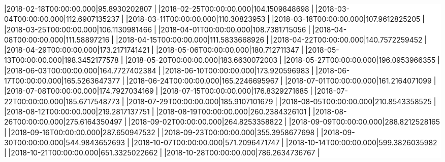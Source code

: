 |2018-02-18T00:00:00.000|95.8930202807   |
|2018-02-25T00:00:00.000|104.1509848698  |
|2018-03-04T00:00:00.000|112.6907135237  |
|2018-03-11T00:00:00.000|110.30823953    |
|2018-03-18T00:00:00.000|107.9612825205  |
|2018-03-25T00:00:00.000|106.1130981466  |
|2018-04-01T00:00:00.000|108.7381715056  |
|2018-04-08T00:00:00.000|111.58897216    |
|2018-04-15T00:00:00.000|111.5833668926  |
|2018-04-22T00:00:00.000|140.7572259452  |
|2018-04-29T00:00:00.000|173.2171741421  |
|2018-05-06T00:00:00.000|180.712711347   |
|2018-05-13T00:00:00.000|198.3452177578  |
|2018-05-20T00:00:00.000|183.6630072003  |
|2018-05-27T00:00:00.000|196.0953966355  |
|2018-06-03T00:00:00.000|164.7727402384  |
|2018-06-10T00:00:00.000|173.920596983   |
|2018-06-17T00:00:00.000|165.5263647377  |
|2018-06-24T00:00:00.000|165.2246695967  |
|2018-07-01T00:00:00.000|161.2164071099  |
|2018-07-08T00:00:00.000|174.7927034169  |
|2018-07-15T00:00:00.000|176.8329271685  |
|2018-07-22T00:00:00.000|185.6717548773  |
|2018-07-29T00:00:00.000|185.9107101679  |
|2018-08-05T00:00:00.000|210.8543358525  |
|2018-08-12T00:00:00.000|219.2817137751  |
|2018-08-19T00:00:00.000|260.2384326101  |
|2018-08-26T00:00:00.000|275.6164350497  |
|2018-09-02T00:00:00.000|264.8253358822  |
|2018-09-09T00:00:00.000|288.8212528165  |
|2018-09-16T00:00:00.000|287.650947532   |
|2018-09-23T00:00:00.000|355.3958677698  |
|2018-09-30T00:00:00.000|544.9843652693  |
|2018-10-07T00:00:00.000|571.2096471747  |
|2018-10-14T00:00:00.000|599.3826035982  |
|2018-10-21T00:00:00.000|651.3325022662  |
|2018-10-28T00:00:00.000|786.2634736767  |